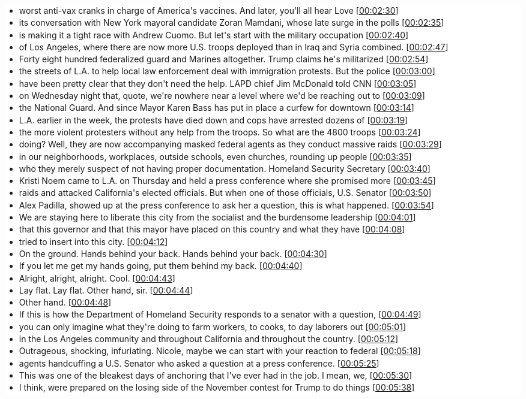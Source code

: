*  worst anti-vax cranks in charge of America's vaccines. And later, you'll all hear Love [[00:02:30](https://www.youtube.com/watch?v=bGDezKyDrrk&t=150.2s)]
*  its conversation with New York mayoral candidate Zoran Mamdani, whose late surge in the polls [[00:02:35](https://www.youtube.com/watch?v=bGDezKyDrrk&t=155.72s)]
*  is making it a tight race with Andrew Cuomo. But let's start with the military occupation [[00:02:40](https://www.youtube.com/watch?v=bGDezKyDrrk&t=160.8s)]
*  of Los Angeles, where there are now more U.S. troops deployed than in Iraq and Syria combined. [[00:02:47](https://www.youtube.com/watch?v=bGDezKyDrrk&t=167.8s)]
*  Forty eight hundred federalized guard and Marines altogether. Trump claims he's militarized [[00:02:54](https://www.youtube.com/watch?v=bGDezKyDrrk&t=174.12s)]
*  the streets of L.A. to help local law enforcement deal with immigration protests. But the police [[00:03:00](https://www.youtube.com/watch?v=bGDezKyDrrk&t=180.68s)]
*  have been pretty clear that they don't need the help. LAPD chief Jim McDonald told CNN [[00:03:05](https://www.youtube.com/watch?v=bGDezKyDrrk&t=185.44s)]
*  on Wednesday night that, quote, we're nowhere near a level where we'd be reaching out to [[00:03:09](https://www.youtube.com/watch?v=bGDezKyDrrk&t=189.96s)]
*  the National Guard. And since Mayor Karen Bass has put in place a curfew for downtown [[00:03:14](https://www.youtube.com/watch?v=bGDezKyDrrk&t=194.0s)]
*  L.A. earlier in the week, the protests have died down and cops have arrested dozens of [[00:03:19](https://www.youtube.com/watch?v=bGDezKyDrrk&t=199.12s)]
*  the more violent protesters without any help from the troops. So what are the 4800 troops [[00:03:24](https://www.youtube.com/watch?v=bGDezKyDrrk&t=204.28s)]
*  doing? Well, they are now accompanying masked federal agents as they conduct massive raids [[00:03:29](https://www.youtube.com/watch?v=bGDezKyDrrk&t=209.68s)]
*  in our neighborhoods, workplaces, outside schools, even churches, rounding up people [[00:03:35](https://www.youtube.com/watch?v=bGDezKyDrrk&t=215.16s)]
*  who they merely suspect of not having proper documentation. Homeland Security Secretary [[00:03:40](https://www.youtube.com/watch?v=bGDezKyDrrk&t=220.07999999999998s)]
*  Kristi Noem came to L.A. on Thursday and held a press conference where she promised more [[00:03:45](https://www.youtube.com/watch?v=bGDezKyDrrk&t=225.68s)]
*  raids and attacked California's elected officials. But when one of those officials, U.S. Senator [[00:03:50](https://www.youtube.com/watch?v=bGDezKyDrrk&t=230.04s)]
*  Alex Padilla, showed up at the press conference to ask her a question, this is what happened. [[00:03:54](https://www.youtube.com/watch?v=bGDezKyDrrk&t=234.8s)]
*  We are staying here to liberate this city from the socialist and the burdensome leadership [[00:04:01](https://www.youtube.com/watch?v=bGDezKyDrrk&t=241.0s)]
*  that this governor and that this mayor have placed on this country and what they have [[00:04:08](https://www.youtube.com/watch?v=bGDezKyDrrk&t=248.0s)]
*  tried to insert into this city. [[00:04:12](https://www.youtube.com/watch?v=bGDezKyDrrk&t=252.4s)]
*  On the ground. Hands behind your back. Hands behind your back. [[00:04:30](https://www.youtube.com/watch?v=bGDezKyDrrk&t=270.0s)]
*  If you let me get my hands going, put them behind my back. [[00:04:40](https://www.youtube.com/watch?v=bGDezKyDrrk&t=280.32s)]
*  Alright, alright, alright. Cool. [[00:04:43](https://www.youtube.com/watch?v=bGDezKyDrrk&t=283.32s)]
*  Lay flat. Lay flat. Other hand, sir. [[00:04:44](https://www.youtube.com/watch?v=bGDezKyDrrk&t=284.32s)]
*  Other hand. [[00:04:48](https://www.youtube.com/watch?v=bGDezKyDrrk&t=288.32s)]
*  If this is how the Department of Homeland Security responds to a senator with a question, [[00:04:49](https://www.youtube.com/watch?v=bGDezKyDrrk&t=289.32s)]
*  you can only imagine what they're doing to farm workers, to cooks, to day laborers out [[00:05:01](https://www.youtube.com/watch?v=bGDezKyDrrk&t=301.8s)]
*  in the Los Angeles community and throughout California and throughout the country. [[00:05:12](https://www.youtube.com/watch?v=bGDezKyDrrk&t=312.32s)]
*  Outrageous, shocking, infuriating. Nicole, maybe we can start with your reaction to federal [[00:05:18](https://www.youtube.com/watch?v=bGDezKyDrrk&t=318.68s)]
*  agents handcuffing a U.S. Senator who asked a question at a press conference. [[00:05:25](https://www.youtube.com/watch?v=bGDezKyDrrk&t=325.24s)]
*  This was one of the bleakest days of anchoring that I've ever had in the job. I mean, we, [[00:05:30](https://www.youtube.com/watch?v=bGDezKyDrrk&t=330.36s)]
*  I think, were prepared on the losing side of the November contest for Trump to do things [[00:05:38](https://www.youtube.com/watch?v=bGDezKyDrrk&t=338.08s)]